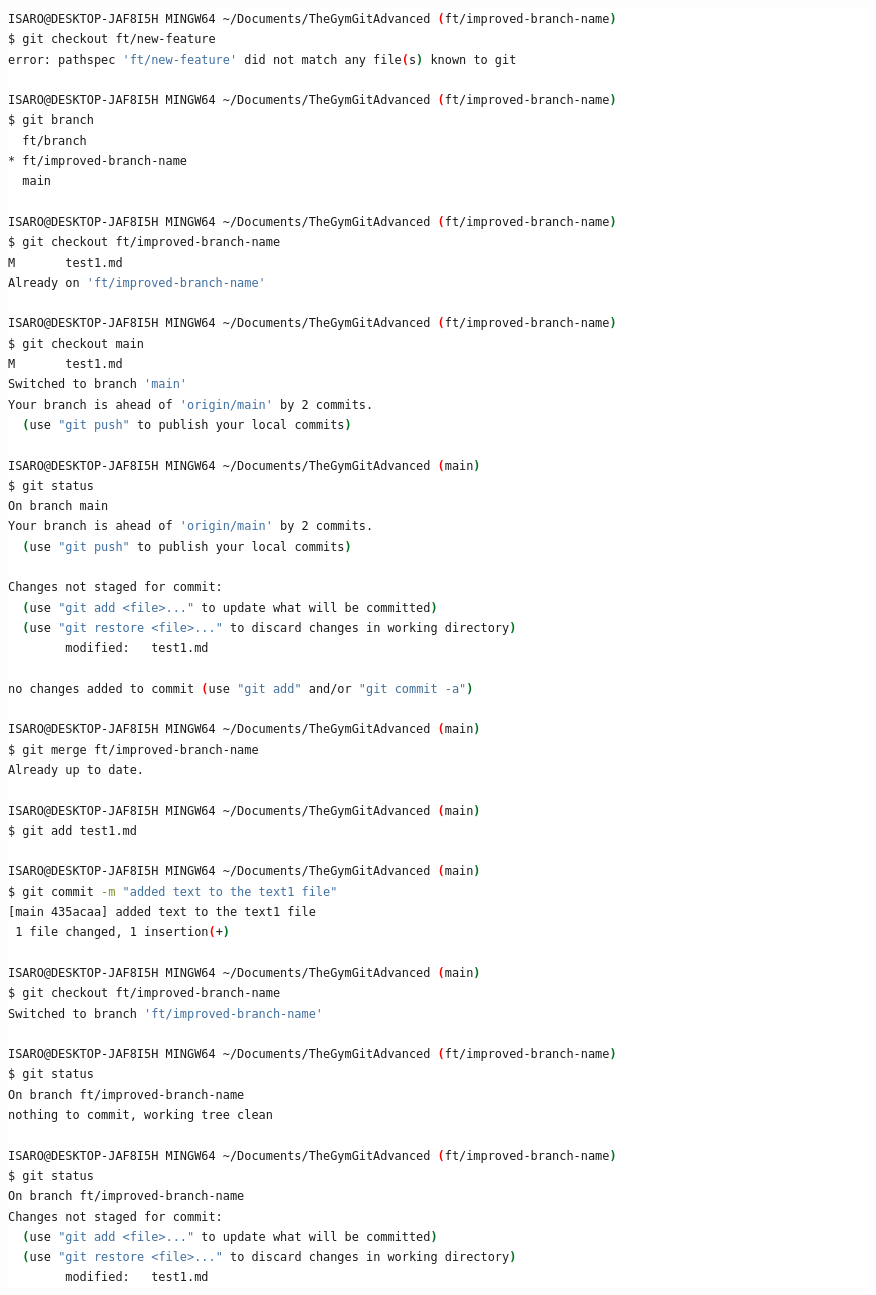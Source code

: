 ```bash
ISARO@DESKTOP-JAF8I5H MINGW64 ~/Documents/TheGymGitAdvanced (ft/improved-branch-name)
$ git checkout ft/new-feature
error: pathspec 'ft/new-feature' did not match any file(s) known to git

ISARO@DESKTOP-JAF8I5H MINGW64 ~/Documents/TheGymGitAdvanced (ft/improved-branch-name)
$ git branch
  ft/branch
* ft/improved-branch-name
  main

ISARO@DESKTOP-JAF8I5H MINGW64 ~/Documents/TheGymGitAdvanced (ft/improved-branch-name)
$ git checkout ft/improved-branch-name
M       test1.md
Already on 'ft/improved-branch-name'

ISARO@DESKTOP-JAF8I5H MINGW64 ~/Documents/TheGymGitAdvanced (ft/improved-branch-name)
$ git checkout main
M       test1.md
Switched to branch 'main'
Your branch is ahead of 'origin/main' by 2 commits.
  (use "git push" to publish your local commits)

ISARO@DESKTOP-JAF8I5H MINGW64 ~/Documents/TheGymGitAdvanced (main)
$ git status
On branch main
Your branch is ahead of 'origin/main' by 2 commits.
  (use "git push" to publish your local commits)

Changes not staged for commit:
  (use "git add <file>..." to update what will be committed)
  (use "git restore <file>..." to discard changes in working directory)
        modified:   test1.md

no changes added to commit (use "git add" and/or "git commit -a")

ISARO@DESKTOP-JAF8I5H MINGW64 ~/Documents/TheGymGitAdvanced (main)
$ git merge ft/improved-branch-name
Already up to date.

ISARO@DESKTOP-JAF8I5H MINGW64 ~/Documents/TheGymGitAdvanced (main)
$ git add test1.md 

ISARO@DESKTOP-JAF8I5H MINGW64 ~/Documents/TheGymGitAdvanced (main)
$ git commit -m "added text to the text1 file"
[main 435acaa] added text to the text1 file
 1 file changed, 1 insertion(+)

ISARO@DESKTOP-JAF8I5H MINGW64 ~/Documents/TheGymGitAdvanced (main)
$ git checkout ft/improved-branch-name
Switched to branch 'ft/improved-branch-name'

ISARO@DESKTOP-JAF8I5H MINGW64 ~/Documents/TheGymGitAdvanced (ft/improved-branch-name)
$ git status
On branch ft/improved-branch-name
nothing to commit, working tree clean

ISARO@DESKTOP-JAF8I5H MINGW64 ~/Documents/TheGymGitAdvanced (ft/improved-branch-name)
$ git status
On branch ft/improved-branch-name
Changes not staged for commit:
  (use "git add <file>..." to update what will be committed)
  (use "git restore <file>..." to discard changes in working directory)
        modified:   test1.md
```